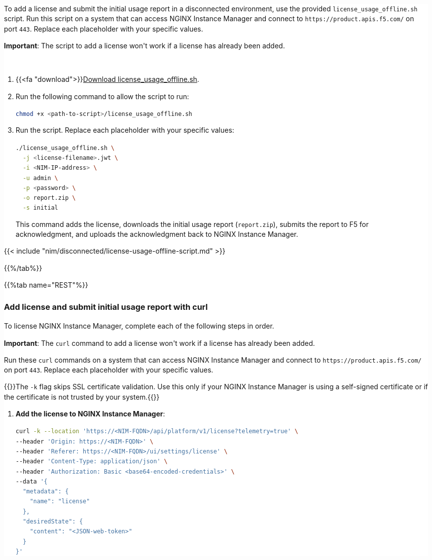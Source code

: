 To add a license and submit the initial usage report in a disconnected environment, use the provided `license_usage_offline.sh` script. Run this script on a system that can access NGINX Instance Manager and connect to `https://product.apis.f5.com/` on port `443`. Replace each placeholder with your specific values.

**Important**: The script to add a license won't work if a license has already been added.

<br>

1. {{<fa "download">}}[Download license_usage_offline.sh](/scripts/license_usage_offline.sh).
1.	Run the following command to allow the script to run:

    ```bash
    chmod +x <path-to-script>/license_usage_offline.sh
    ```

1. Run the script. Replace each placeholder with your specific values:

    ``` bash
    ./license_usage_offline.sh \
      -j <license-filename>.jwt \
      -i <NIM-IP-address> \
      -u admin \
      -p <password> \
      -o report.zip \
      -s initial
    ```

    This command adds the license, downloads the initial usage report (`report.zip`), submits the report to F5 for acknowledgment, and uploads the acknowledgment back to NGINX Instance Manager.

{{< include "nim/disconnected/license-usage-offline-script.md" >}}

{{%/tab%}}

{{%tab name="REST"%}}

### Add license and submit initial usage report with curl

To license NGINX Instance Manager, complete each of the following steps in order.

**Important**: The `curl` command to add a license won't work if a license has already been added.

Run these `curl` commands on a system that can access NGINX Instance Manager and connect to `https://product.apis.f5.com/` on port `443`. Replace each placeholder with your specific values.

{{<important>}}The `-k` flag skips SSL certificate validation. Use this only if your NGINX Instance Manager is using a self-signed certificate or if the certificate is not trusted by your system.{{</important>}}

1. **Add the license to NGINX Instance Manager**:

    ``` bash
    curl -k --location 'https://<NIM-FQDN>/api/platform/v1/license?telemetry=true' \
    --header 'Origin: https://<NIM-FQDN>' \
    --header 'Referer: https://<NIM-FQDN>/ui/settings/license' \
    --header 'Content-Type: application/json' \
    --header 'Authorization: Basic <base64-encoded-credentials>' \
    --data '{
      "metadata": {
        "name": "license"
      },
      "desiredState": {
        "content": "<JSON-web-token>"
      }
    }'
    ```
